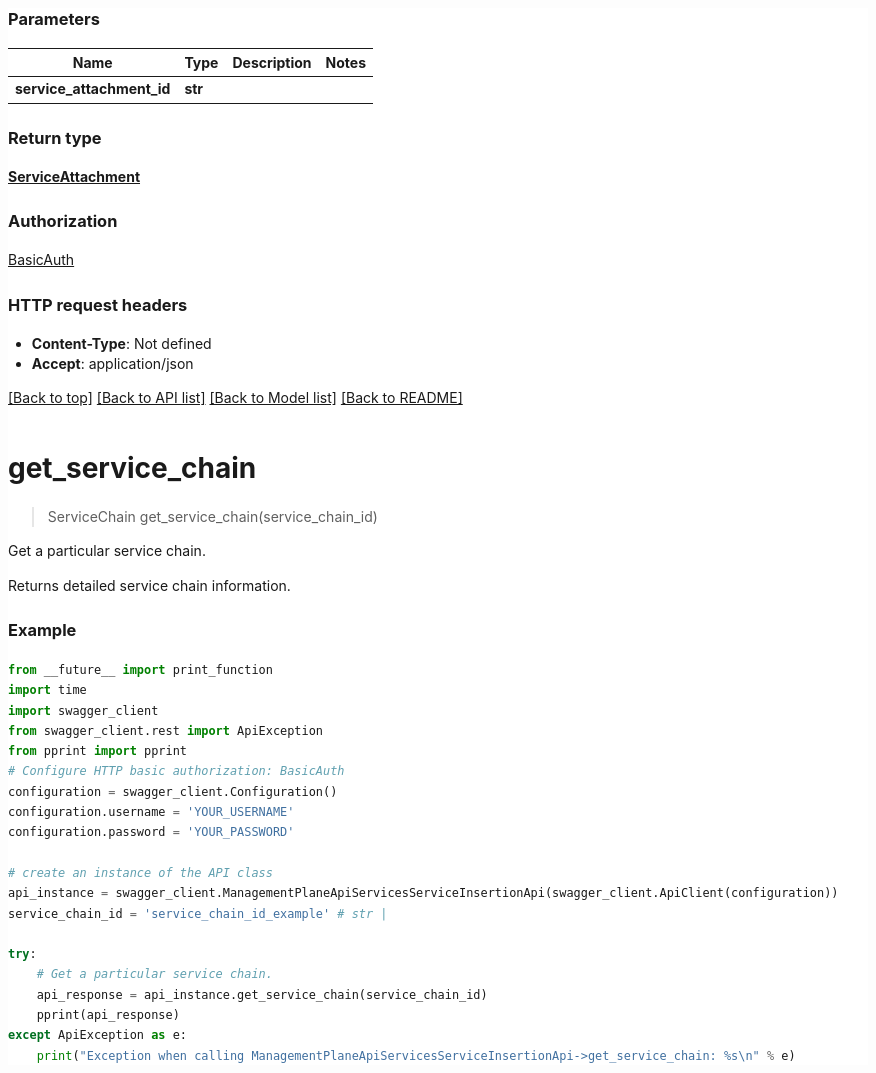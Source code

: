 ### Parameters

Name | Type | Description  | Notes
------------- | ------------- | ------------- | -------------
 **service_attachment_id** | **str**|  | 

### Return type

[**ServiceAttachment**](ServiceAttachment.md)

### Authorization

[BasicAuth](../README.md#BasicAuth)

### HTTP request headers

 - **Content-Type**: Not defined
 - **Accept**: application/json

[[Back to top]](#) [[Back to API list]](../README.md#documentation-for-api-endpoints) [[Back to Model list]](../README.md#documentation-for-models) [[Back to README]](../README.md)

# **get_service_chain**
> ServiceChain get_service_chain(service_chain_id)

Get a particular service chain.

Returns detailed service chain information. 

### Example
```python
from __future__ import print_function
import time
import swagger_client
from swagger_client.rest import ApiException
from pprint import pprint
# Configure HTTP basic authorization: BasicAuth
configuration = swagger_client.Configuration()
configuration.username = 'YOUR_USERNAME'
configuration.password = 'YOUR_PASSWORD'

# create an instance of the API class
api_instance = swagger_client.ManagementPlaneApiServicesServiceInsertionApi(swagger_client.ApiClient(configuration))
service_chain_id = 'service_chain_id_example' # str | 

try:
    # Get a particular service chain.
    api_response = api_instance.get_service_chain(service_chain_id)
    pprint(api_response)
except ApiException as e:
    print("Exception when calling ManagementPlaneApiServicesServiceInsertionApi->get_service_chain: %s\n" % e)
```
